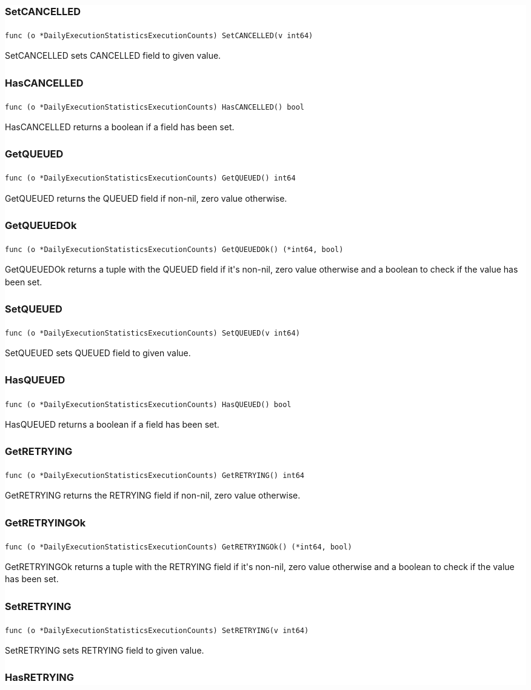 ### SetCANCELLED

`func (o *DailyExecutionStatisticsExecutionCounts) SetCANCELLED(v int64)`

SetCANCELLED sets CANCELLED field to given value.

### HasCANCELLED

`func (o *DailyExecutionStatisticsExecutionCounts) HasCANCELLED() bool`

HasCANCELLED returns a boolean if a field has been set.

### GetQUEUED

`func (o *DailyExecutionStatisticsExecutionCounts) GetQUEUED() int64`

GetQUEUED returns the QUEUED field if non-nil, zero value otherwise.

### GetQUEUEDOk

`func (o *DailyExecutionStatisticsExecutionCounts) GetQUEUEDOk() (*int64, bool)`

GetQUEUEDOk returns a tuple with the QUEUED field if it's non-nil, zero value otherwise
and a boolean to check if the value has been set.

### SetQUEUED

`func (o *DailyExecutionStatisticsExecutionCounts) SetQUEUED(v int64)`

SetQUEUED sets QUEUED field to given value.

### HasQUEUED

`func (o *DailyExecutionStatisticsExecutionCounts) HasQUEUED() bool`

HasQUEUED returns a boolean if a field has been set.

### GetRETRYING

`func (o *DailyExecutionStatisticsExecutionCounts) GetRETRYING() int64`

GetRETRYING returns the RETRYING field if non-nil, zero value otherwise.

### GetRETRYINGOk

`func (o *DailyExecutionStatisticsExecutionCounts) GetRETRYINGOk() (*int64, bool)`

GetRETRYINGOk returns a tuple with the RETRYING field if it's non-nil, zero value otherwise
and a boolean to check if the value has been set.

### SetRETRYING

`func (o *DailyExecutionStatisticsExecutionCounts) SetRETRYING(v int64)`

SetRETRYING sets RETRYING field to given value.

### HasRETRYING
